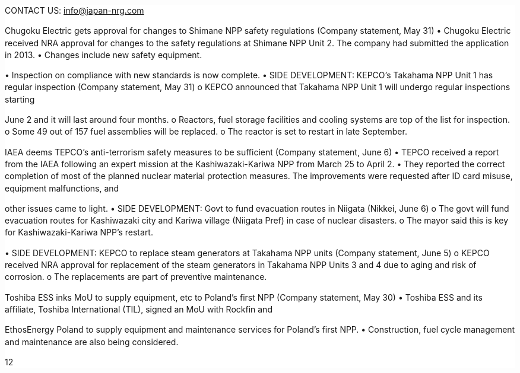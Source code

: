 

CONTACT  US: info@japan-nrg.com

Chugoku Electric gets approval for changes to Shimane NPP safety regulations
(Company statement, May 31)
•  Chugoku Electric received NRA approval for changes to the safety regulations at Shimane NPP
Unit 2. The company had submitted the application in 2013.
•  Changes include new safety equipment.

•  Inspection on compliance with new standards is now complete.
•  SIDE DEVELOPMENT:
KEPCO’s Takahama NPP Unit 1 has regular inspection
(Company statement, May 31)
o  KEPCO announced that Takahama NPP Unit 1 will undergo regular inspections starting

June 2 and it will last around four months.
o  Reactors, fuel storage facilities and cooling systems are top of the list for inspection.
o  Some 49 out of 157 fuel assemblies will be replaced.
o  The reactor is set to restart in late September.




IAEA deems TEPCO’s anti-terrorism safety measures to be sufficient
(Company statement, June 6)
•  TEPCO received a report from the IAEA following an expert mission at the Kashiwazaki-Kariwa NPP
from March 25 to April 2.
•  They reported the correct completion of most of the planned nuclear material protection
measures. The improvements were requested after ID card misuse, equipment malfunctions, and

other issues came to light.
•  SIDE DEVELOPMENT:
Govt to fund evacuation routes in Niigata
(Nikkei, June 6)
o  The govt will fund evacuation routes for Kashiwazaki city and Kariwa village (Niigata Pref)
in case of nuclear disasters.
o  The mayor said this is key for Kashiwazaki-Kariwa NPP’s restart.

•  SIDE DEVELOPMENT:
KEPCO to replace steam generators at Takahama NPP units
(Company statement, June 5)
o  KEPCO received NRA approval for replacement of the steam generators in Takahama
NPP Units 3 and 4 due to aging and risk of corrosion.
o  The replacements are part of preventive maintenance.




Toshiba ESS inks MoU to supply equipment, etc to Poland’s first NPP
(Company statement, May 30)
•  Toshiba ESS and its affiliate, Toshiba International (TIL), signed an MoU with Rockfin and

EthosEnergy Poland to supply equipment and maintenance services for Poland’s first NPP.
•  Construction, fuel cycle management and maintenance are also being considered.

12


